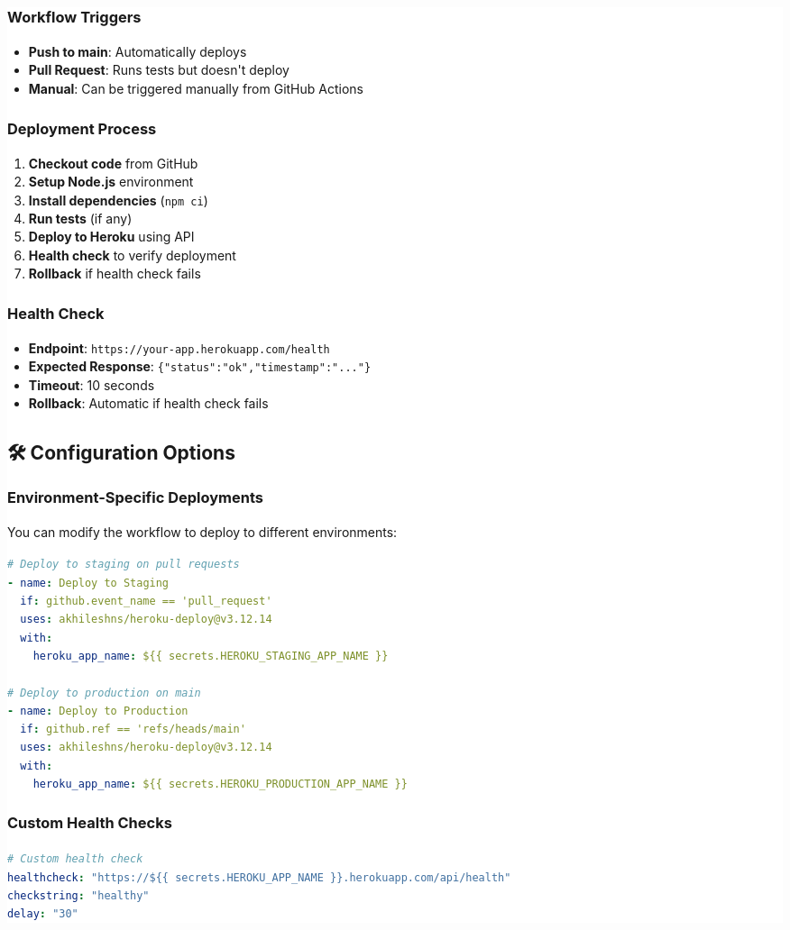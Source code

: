 ### **Workflow Triggers**
- **Push to main**: Automatically deploys
- **Pull Request**: Runs tests but doesn't deploy
- **Manual**: Can be triggered manually from GitHub Actions

### **Deployment Process**
1. **Checkout code** from GitHub
2. **Setup Node.js** environment
3. **Install dependencies** (`npm ci`)
4. **Run tests** (if any)
5. **Deploy to Heroku** using API
6. **Health check** to verify deployment
7. **Rollback** if health check fails

### **Health Check**
- **Endpoint**: `https://your-app.herokuapp.com/health`
- **Expected Response**: `{"status":"ok","timestamp":"..."}`
- **Timeout**: 10 seconds
- **Rollback**: Automatic if health check fails

## 🛠️ **Configuration Options**

### **Environment-Specific Deployments**

You can modify the workflow to deploy to different environments:

```yaml
# Deploy to staging on pull requests
- name: Deploy to Staging
  if: github.event_name == 'pull_request'
  uses: akhileshns/heroku-deploy@v3.12.14
  with:
    heroku_app_name: ${{ secrets.HEROKU_STAGING_APP_NAME }}

# Deploy to production on main
- name: Deploy to Production
  if: github.ref == 'refs/heads/main'
  uses: akhileshns/heroku-deploy@v3.12.14
  with:
    heroku_app_name: ${{ secrets.HEROKU_PRODUCTION_APP_NAME }}
```

### **Custom Health Checks**

```yaml
# Custom health check
healthcheck: "https://${{ secrets.HEROKU_APP_NAME }}.herokuapp.com/api/health"
checkstring: "healthy"
delay: "30"
```
